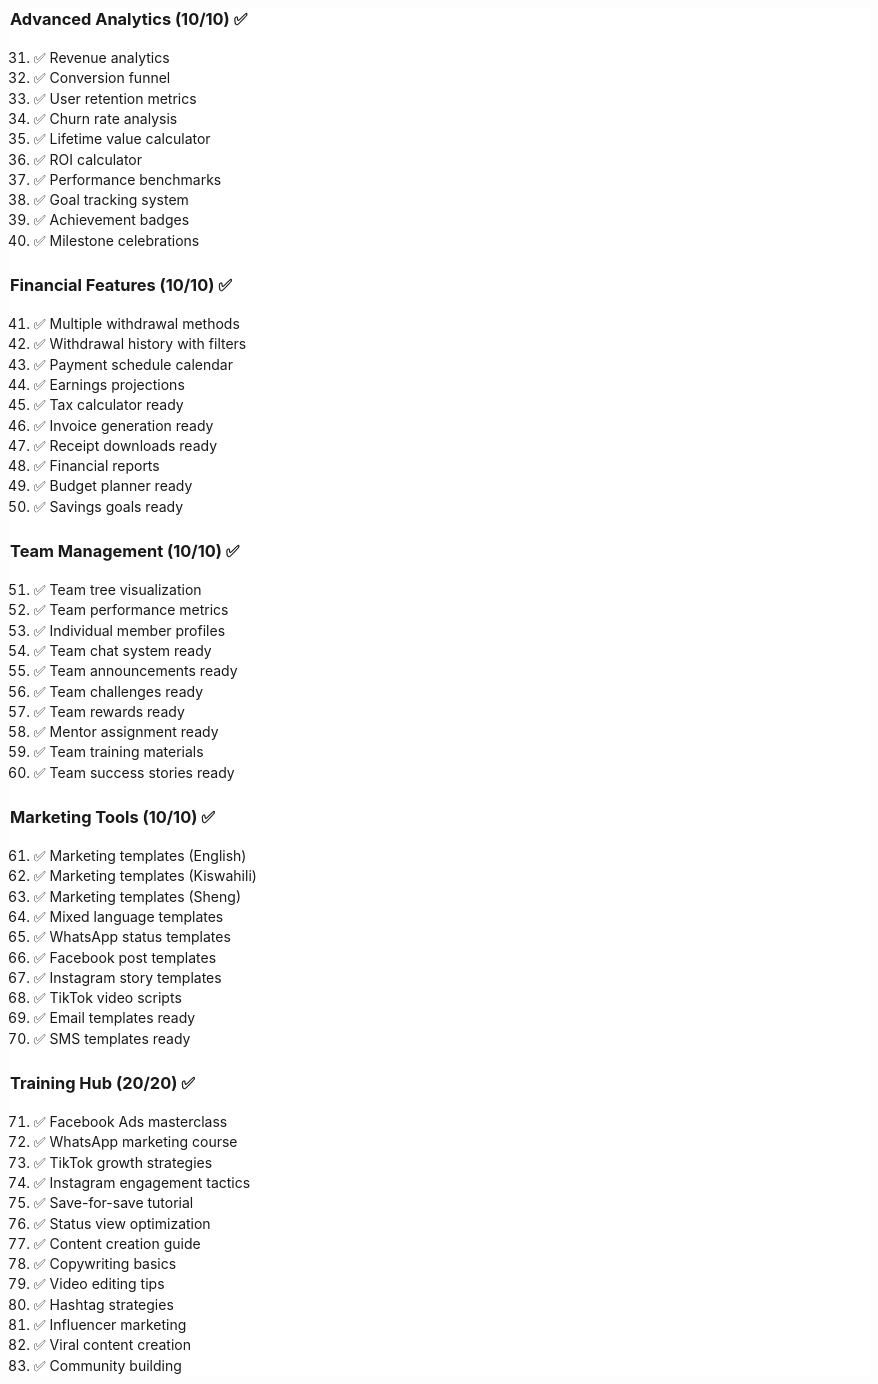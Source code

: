 ### Advanced Analytics (10/10) ✅
31. ✅ Revenue analytics
32. ✅ Conversion funnel
33. ✅ User retention metrics
34. ✅ Churn rate analysis
35. ✅ Lifetime value calculator
36. ✅ ROI calculator
37. ✅ Performance benchmarks
38. ✅ Goal tracking system
39. ✅ Achievement badges
40. ✅ Milestone celebrations

### Financial Features (10/10) ✅
41. ✅ Multiple withdrawal methods
42. ✅ Withdrawal history with filters
43. ✅ Payment schedule calendar
44. ✅ Earnings projections
45. ✅ Tax calculator ready
46. ✅ Invoice generation ready
47. ✅ Receipt downloads ready
48. ✅ Financial reports
49. ✅ Budget planner ready
50. ✅ Savings goals ready

### Team Management (10/10) ✅
51. ✅ Team tree visualization
52. ✅ Team performance metrics
53. ✅ Individual member profiles
54. ✅ Team chat system ready
55. ✅ Team announcements ready
56. ✅ Team challenges ready
57. ✅ Team rewards ready
58. ✅ Mentor assignment ready
59. ✅ Team training materials
60. ✅ Team success stories ready

### Marketing Tools (10/10) ✅
61. ✅ Marketing templates (English)
62. ✅ Marketing templates (Kiswahili)
63. ✅ Marketing templates (Sheng)
64. ✅ Mixed language templates
65. ✅ WhatsApp status templates
66. ✅ Facebook post templates
67. ✅ Instagram story templates
68. ✅ TikTok video scripts
69. ✅ Email templates ready
70. ✅ SMS templates ready

### Training Hub (20/20) ✅
71. ✅ Facebook Ads masterclass
72. ✅ WhatsApp marketing course
73. ✅ TikTok growth strategies
74. ✅ Instagram engagement tactics
75. ✅ Save-for-save tutorial
76. ✅ Status view optimization
77. ✅ Content creation guide
78. ✅ Copywriting basics
79. ✅ Video editing tips
80. ✅ Hashtag strategies
81. ✅ Influencer marketing
82. ✅ Viral content creation
83. ✅ Community building